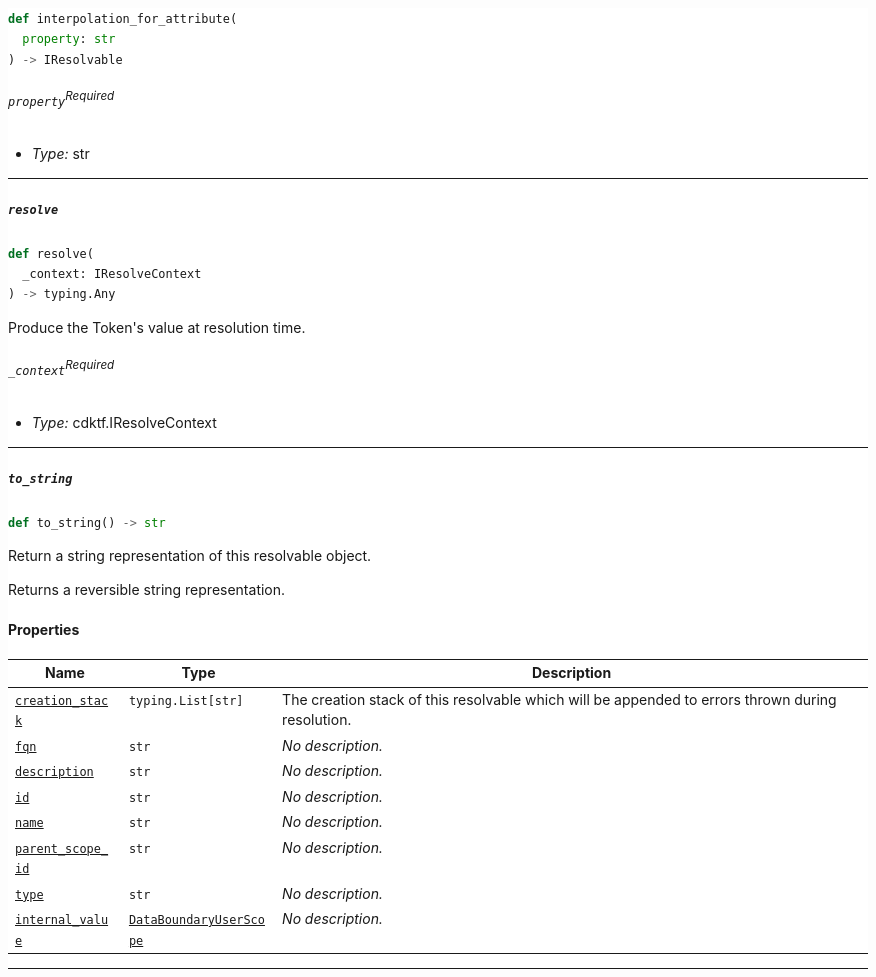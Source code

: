 ```python
def interpolation_for_attribute(
  property: str
) -> IResolvable
```

###### `property`<sup>Required</sup> <a name="property" id="@cdktf/provider-boundary.dataBoundaryUser.DataBoundaryUserScopeOutputReference.interpolationForAttribute.parameter.property"></a>

- *Type:* str

---

##### `resolve` <a name="resolve" id="@cdktf/provider-boundary.dataBoundaryUser.DataBoundaryUserScopeOutputReference.resolve"></a>

```python
def resolve(
  _context: IResolveContext
) -> typing.Any
```

Produce the Token's value at resolution time.

###### `_context`<sup>Required</sup> <a name="_context" id="@cdktf/provider-boundary.dataBoundaryUser.DataBoundaryUserScopeOutputReference.resolve.parameter._context"></a>

- *Type:* cdktf.IResolveContext

---

##### `to_string` <a name="to_string" id="@cdktf/provider-boundary.dataBoundaryUser.DataBoundaryUserScopeOutputReference.toString"></a>

```python
def to_string() -> str
```

Return a string representation of this resolvable object.

Returns a reversible string representation.


#### Properties <a name="Properties" id="Properties"></a>

| **Name** | **Type** | **Description** |
| --- | --- | --- |
| <code><a href="#@cdktf/provider-boundary.dataBoundaryUser.DataBoundaryUserScopeOutputReference.property.creationStack">creation_stack</a></code> | <code>typing.List[str]</code> | The creation stack of this resolvable which will be appended to errors thrown during resolution. |
| <code><a href="#@cdktf/provider-boundary.dataBoundaryUser.DataBoundaryUserScopeOutputReference.property.fqn">fqn</a></code> | <code>str</code> | *No description.* |
| <code><a href="#@cdktf/provider-boundary.dataBoundaryUser.DataBoundaryUserScopeOutputReference.property.description">description</a></code> | <code>str</code> | *No description.* |
| <code><a href="#@cdktf/provider-boundary.dataBoundaryUser.DataBoundaryUserScopeOutputReference.property.id">id</a></code> | <code>str</code> | *No description.* |
| <code><a href="#@cdktf/provider-boundary.dataBoundaryUser.DataBoundaryUserScopeOutputReference.property.name">name</a></code> | <code>str</code> | *No description.* |
| <code><a href="#@cdktf/provider-boundary.dataBoundaryUser.DataBoundaryUserScopeOutputReference.property.parentScopeId">parent_scope_id</a></code> | <code>str</code> | *No description.* |
| <code><a href="#@cdktf/provider-boundary.dataBoundaryUser.DataBoundaryUserScopeOutputReference.property.type">type</a></code> | <code>str</code> | *No description.* |
| <code><a href="#@cdktf/provider-boundary.dataBoundaryUser.DataBoundaryUserScopeOutputReference.property.internalValue">internal_value</a></code> | <code><a href="#@cdktf/provider-boundary.dataBoundaryUser.DataBoundaryUserScope">DataBoundaryUserScope</a></code> | *No description.* |

---